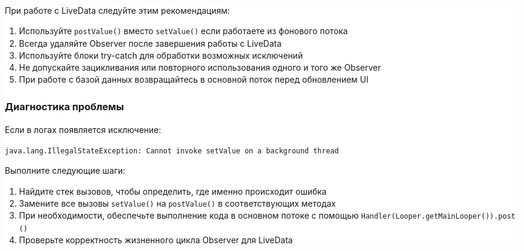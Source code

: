 При работе с LiveData следуйте этим рекомендациям:

1. Используйте `postValue()` вместо `setValue()` если работаете из фонового потока
2. Всегда удаляйте Observer после завершения работы с LiveData
3. Используйте блоки try-catch для обработки возможных исключений
4. Не допускайте зацикливания или повторного использования одного и того же Observer
5. При работе с базой данных возвращайтесь в основной поток перед обновлением UI

### Диагностика проблемы

Если в логах появляется исключение:

```
java.lang.IllegalStateException: Cannot invoke setValue on a background thread
```

Выполните следующие шаги:

1. Найдите стек вызовов, чтобы определить, где именно происходит ошибка
2. Замените все вызовы `setValue()` на `postValue()` в соответствующих методах
3. При необходимости, обеспечьте выполнение кода в основном потоке с помощью `Handler(Looper.getMainLooper()).post()`
4. Проверьте корректность жизненного цикла Observer для LiveData 
